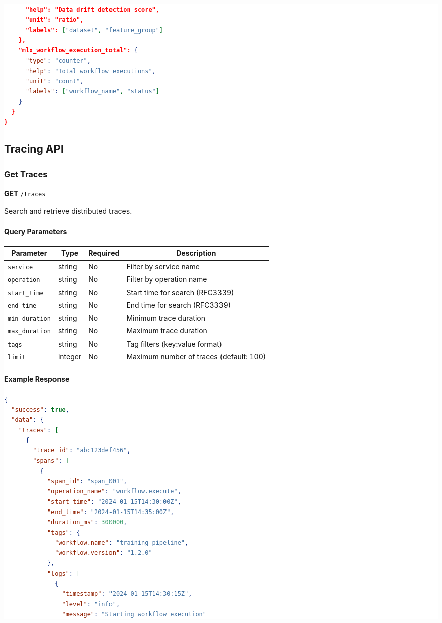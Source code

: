 ```json
      "help": "Data drift detection score",
      "unit": "ratio",
      "labels": ["dataset", "feature_group"]
    },
    "mlx_workflow_execution_total": {
      "type": "counter",
      "help": "Total workflow executions",
      "unit": "count",
      "labels": ["workflow_name", "status"]
    }
  }
}
```

## Tracing API

### Get Traces

**GET** `/traces`

Search and retrieve distributed traces.

#### Query Parameters
| Parameter | Type | Required | Description |
|-----------|------|----------|-------------|
| `service` | string | No | Filter by service name |
| `operation` | string | No | Filter by operation name |
| `start_time` | string | No | Start time for search (RFC3339) |
| `end_time` | string | No | End time for search (RFC3339) |
| `min_duration` | string | No | Minimum trace duration |
| `max_duration` | string | No | Maximum trace duration |
| `tags` | string | No | Tag filters (key:value format) |
| `limit` | integer | No | Maximum number of traces (default: 100) |

#### Example Response
```json
{
  "success": true,
  "data": {
    "traces": [
      {
        "trace_id": "abc123def456",
        "spans": [
          {
            "span_id": "span_001",
            "operation_name": "workflow.execute",
            "start_time": "2024-01-15T14:30:00Z",
            "end_time": "2024-01-15T14:35:00Z",
            "duration_ms": 300000,
            "tags": {
              "workflow.name": "training_pipeline",
              "workflow.version": "1.2.0"
            },
            "logs": [
              {
                "timestamp": "2024-01-15T14:30:15Z",
                "level": "info",
                "message": "Starting workflow execution"
```